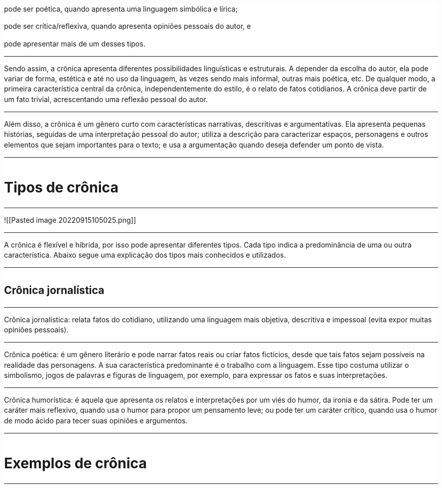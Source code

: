 pode ser poética, quando apresenta uma linguagem simbólica e lírica;

pode ser crítica/reflexiva, quando apresenta opiniões pessoais do autor, e

pode apresentar mais de um desses tipos.
___

Sendo assim, a crônica apresenta diferentes possibilidades linguísticas e estruturais. A depender da escolha do autor, ela pode variar de forma, estética e até no uso da linguagem, às vezes sendo mais informal, outras mais poética, etc. De qualquer modo, a primeira característica central da crônica, independentemente do estilo, é o relato de fatos cotidianos. A crônica deve partir de um fato trivial, acrescentando uma reflexão pessoal do autor.
___

Além disso, a crônica é um gênero curto com características narrativas, descritivas e argumentativas. Ela apresenta pequenas histórias, seguidas de uma interpretação pessoal do autor; utiliza a descrição para caracterizar espaços, personagens e outros elementos que sejam importantes para o texto; e usa a argumentação quando deseja defender um ponto de vista.
___

# Tipos de crônica
___
![[Pasted image 20220915105025.png]]

---



A crônica é flexível e híbrida, por isso pode apresentar diferentes tipos. Cada tipo indica a predominância de uma ou outra característica. Abaixo segue uma explicação dos tipos mais conhecidos e utilizados.
___
## Crônica jornalística
___

Crônica jornalística: relata fatos do cotidiano, utilizando uma linguagem mais objetiva, descritiva e impessoal (evita expor muitas opiniões pessoais).
___

Crônica poética: é um gênero literário e pode narrar fatos reais ou criar fatos fictícios, desde que tais fatos sejam possíveis na realidade das personagens. A sua característica predominante é o trabalho com a linguagem. Esse tipo costuma utilizar o simbolismo, jogos de palavras e figuras de linguagem, por exemplo, para expressar os fatos e suas interpretações.
___

Crônica humorística: é aquela que apresenta os relatos e interpretações por um viés do humor, da ironia e da sátira. Pode ter um caráter mais reflexivo, quando usa o humor para propor um pensamento leve; ou pode ter um caráter crítico, quando usa o humor de modo ácido para tecer suas opiniões e argumentos.
___

# Exemplos de crônica
___
